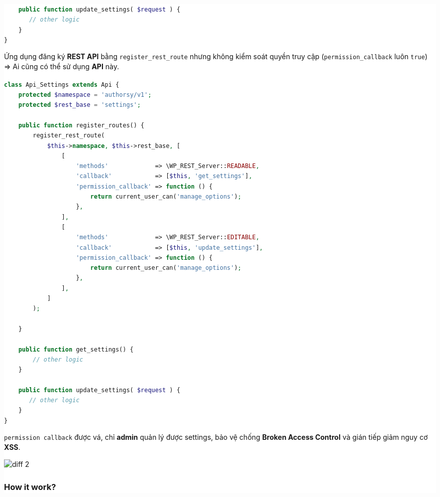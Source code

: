 ```php
    public function update_settings( $request ) {
       // other logic
    }
}
```

Ứng dụng đăng ký **REST API** bằng `register_rest_route` nhưng không kiểm soát quyền truy cập (`permission_callback` luôn `true`) => Ai cũng có thể sử dụng **API** này.

```php
class Api_Settings extends Api {
    protected $namespace = 'authorsy/v1';
    protected $rest_base = 'settings';

    public function register_routes() {
        register_rest_route(
            $this->namespace, $this->rest_base, [
                [
                    'methods'             => \WP_REST_Server::READABLE,
                    'callback'            => [$this, 'get_settings'],
                    'permission_callback' => function () {
                        return current_user_can('manage_options');
                    },
                ],
                [
                    'methods'             => \WP_REST_Server::EDITABLE,
                    'callback'            => [$this, 'update_settings'],
                    'permission_callback' => function () {
                        return current_user_can('manage_options');
                    },
                ],
            ]
        );
 
    }

    public function get_settings() {
        // other logic
    }

    public function update_settings( $request ) {
       // other logic
    }
}
```

`permission callback` được vá, chỉ **admin** quản lý được settings, bảo vệ chống **Broken Access Control** và gián tiếp giảm nguy cơ **XSS**.

![diff 2](images/posts/2025-09-17-CVE-2025-27006/diff2.png)

### How it work?
